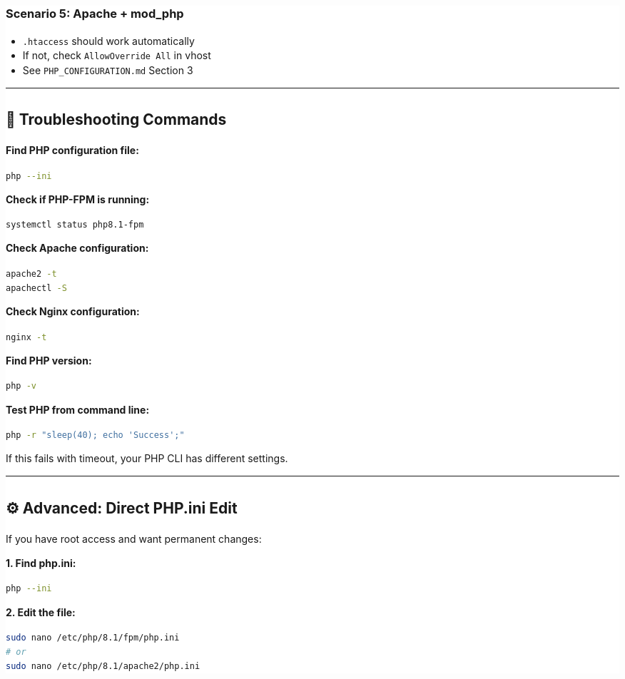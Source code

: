 ### Scenario 5: Apache + mod_php
- `.htaccess` should work automatically
- If not, check `AllowOverride All` in vhost
- See `PHP_CONFIGURATION.md` Section 3

---

## 🔧 Troubleshooting Commands

**Find PHP configuration file:**
```bash
php --ini
```

**Check if PHP-FPM is running:**
```bash
systemctl status php8.1-fpm
```

**Check Apache configuration:**
```bash
apache2 -t
apachectl -S
```

**Check Nginx configuration:**
```bash
nginx -t
```

**Find PHP version:**
```bash
php -v
```

**Test PHP from command line:**
```bash
php -r "sleep(40); echo 'Success';"
```
If this fails with timeout, your PHP CLI has different settings.

---

## ⚙️ Advanced: Direct PHP.ini Edit

If you have root access and want permanent changes:

**1. Find php.ini:**
```bash
php --ini
```

**2. Edit the file:**
```bash
sudo nano /etc/php/8.1/fpm/php.ini
# or
sudo nano /etc/php/8.1/apache2/php.ini
```
